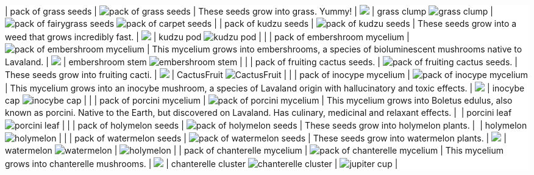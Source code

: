 | pack of grass seeds                   | ![pack of grass seeds](seeds_seed-grass.png)                             | These seeds grow into grass. Yummy!                                                                                                                                                       | ![](growing_grass-harvest.png)            | grass clump ![grass clump](harvest_grassclump.png)                                | ![pack of fairygrass seeds](seeds_seed-fairygrass.png) ![pack of carpet seeds](seeds_seed-carpet.png)                                                                                 |
| pack of kudzu seeds                   | ![pack of kudzu seeds](seeds_seed-kudzu.png)                             | These seeds grow into a weed that grows incredibly fast.                                                                                                                                  | ![](growing_kudzu-harvest.png)            | kudzu pod ![kudzu pod](harvest_kudzupod.png)                                      |                                                                                                                                                                                       |
| pack of embershroom mycelium          | ![pack of embershroom mycelium](seeds_mycelium-ember.png)                | This mycelium grows into embershrooms, a species of bioluminescent mushrooms native to Lavaland.                                                                                          | ![](growing_ember-grow3.png)              | embershroom stem ![embershroom stem](ash_flora_mushroom_stem.png)                 |                                                                                                                                                                                       |
| pack of fruiting cactus seeds.        | ![pack of fruiting cactus seeds.](seeds_seed-cactus.png)                 | These seeds grow into fruiting cacti.                                                                                                                                                     | ![](growing_cactus-harvest.png)           | CactusFruit ![CactusFruit](ash_flora_cactus_fruit.png)                            |                                                                                                                                                                                       |
| pack of inocype mycelium              | ![pack of inocype mycelium](seeds_mycelium-inocybe.png)                  | This mycelium grows into an inocybe mushroom, a species of Lavaland origin with hallucinatory and toxic effects.                                                                          | ![](growing_inocybe-grow3.png)            | inocybe cap ![inocybe cap](ash_flora_mushroom_cap.png)                            |                                                                                                                                                                                       |
| pack of porcini mycelium              | ![pack of porcini mycelium](seeds_mycelium-porcini.png)                  | This mycelium grows into Boletus edulus, also known as porcini. Native to the Earth, but discovered on Lavaland. Has culinary, medicinal and relaxant effects.                            | ![]()                                     | porcini leaf ![porcini leaf](ash_flora_mushroom_leaf.png)                         |                                                                                                                                                                                       |
| pack of holymelon seeds               | ![pack of holymelon seeds](seeds_seed-holymelon.png)                     | These seeds grow into holymelon plants.                                                                                                                                                   | ![]()                                     | holymelon ![holymelon](harvest_holymelon.png)                                     |                                                                                                                                                                                       |
| pack of watermelon seeds              | ![pack of watermelon seeds](seeds_seed-watermelon.png)                   | These seeds grow into watermelon plants.                                                                                                                                                  | ![](growing_watermelon-harvest.png)       | watermelon ![watermelon](harvest_watermelon.png)                                  | ![holymelon](harvest_holymelon.png)                                                                                                                                                   |
| pack of chanterelle mycelium          | ![pack of chanterelle mycelium](seeds_mycelium-chanter.png)              | This mycelium grows into chanterelle mushrooms.                                                                                                                                           | ![](growing_chanter-grow3.png)            | chanterelle cluster ![chanterelle cluster](harvest_chanterelle.png)               | ![jupiter cup](harvest_jupitercup.png)                                                                                                                                                |
